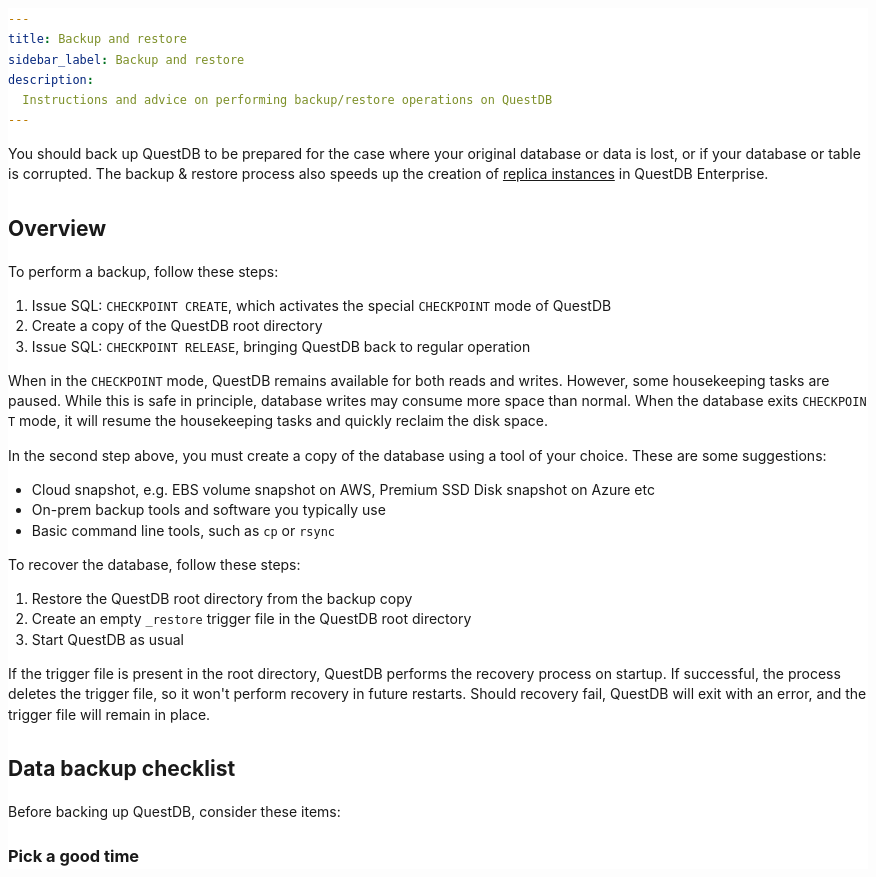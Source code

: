```yaml
---
title: Backup and restore
sidebar_label: Backup and restore
description:
  Instructions and advice on performing backup/restore operations on QuestDB
---
```


You should back up QuestDB to be prepared for the case where your original
database or data is lost, or if your database or table is corrupted. The backup
& restore process also speeds up the creation of
[replica instances](/docs/operations/replication/) in QuestDB Enterprise.

## Overview

To perform a backup, follow these steps:

1. Issue SQL: `CHECKPOINT CREATE`, which activates the special `CHECKPOINT` mode
   of QuestDB
2. Create a copy of the QuestDB root directory
3. Issue SQL: `CHECKPOINT RELEASE`, bringing QuestDB back to regular operation

When in the `CHECKPOINT` mode, QuestDB remains available for both reads and
writes. However, some housekeeping tasks are paused. While this is safe in
principle, database writes may consume more space than normal. When the database
exits `CHECKPOINT` mode, it will resume the housekeeping tasks and quickly
reclaim the disk space.

In the second step above, you must create a copy of the database using a tool of
your choice. These are some suggestions:

- Cloud snapshot, e.g. EBS volume snapshot on AWS, Premium SSD Disk snapshot on
  Azure etc
- On-prem backup tools and software you typically use
- Basic command line tools, such as `cp` or `rsync`

To recover the database, follow these steps:

1. Restore the QuestDB root directory from the backup copy
2. Create an empty `_restore` trigger file in the QuestDB root directory
3. Start QuestDB as usual

If the trigger file is present in the root directory, QuestDB performs the
recovery process on startup. If successful, the process deletes the trigger
file, so it won't perform recovery in future restarts. Should recovery fail,
QuestDB will exit with an error, and the trigger file will remain in place.

## Data backup checklist

Before backing up QuestDB, consider these items:

### Pick a good time
